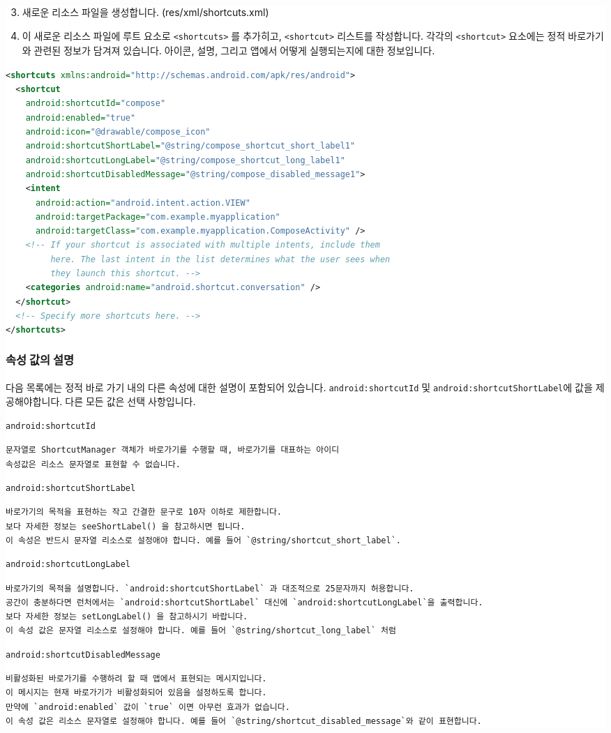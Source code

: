 ```xml
```

3. 새로운 리소스 파일을 생성합니다. (res/xml/shortcuts.xml)

4. 이 새로운 리소스 파일에 루트 요소로 `<shortcuts>` 를 추가히고, `<shortcut>` 리스트를 작성합니다.
   각각의 `<shortcut>` 요소에는 정적 바로가기와 관련된 정보가 담겨져 있습니다. 아이콘, 설명, 그리고 앱에서 어떻게 실행되는지에 대한 정보입니다.
   
```xml
<shortcuts xmlns:android="http://schemas.android.com/apk/res/android">
  <shortcut
    android:shortcutId="compose"
    android:enabled="true"
    android:icon="@drawable/compose_icon"
    android:shortcutShortLabel="@string/compose_shortcut_short_label1"
    android:shortcutLongLabel="@string/compose_shortcut_long_label1"
    android:shortcutDisabledMessage="@string/compose_disabled_message1">
    <intent
      android:action="android.intent.action.VIEW"
      android:targetPackage="com.example.myapplication"
      android:targetClass="com.example.myapplication.ComposeActivity" />
    <!-- If your shortcut is associated with multiple intents, include them
         here. The last intent in the list determines what the user sees when
         they launch this shortcut. -->
    <categories android:name="android.shortcut.conversation" />
  </shortcut>
  <!-- Specify more shortcuts here. -->
</shortcuts>
```

### 속성 값의 설명

다음 목록에는 정적 바로 가기 내의 다른 속성에 대한 설명이 포함되어 있습니다.
`android:shortcutId` 및 `android:shortcutShortLabel`에 값을 제공해야합니다. 다른 모든 값은 선택 사항입니다.

`android:shortcutId`

    문자열로 ShortcutManager 객체가 바로가기를 수행할 때, 바로가기를 대표하는 아이디
    속성값은 리소스 문자열로 표현할 수 없습니다.
    
`android:shortcutShortLabel`

    바로가기의 목적을 표현하는 작고 간결한 문구로 10자 이하로 제한합니다.
    보다 자세한 정보는 seeShortLabel() 을 참고하시면 됩니다.
    이 속성은 반드시 문자열 리소스로 설정애야 합니다. 예를 들어 `@string/shortcut_short_label`.
    
`android:shortcutLongLabel`

    바로가기의 목적을 설명합니다. `android:shortcutShortLabel` 과 대조적으로 25문자까지 허용합니다.
    공간이 충분하다면 런처에서는 `android:shortcutShortLabel` 대신에 `android:shortcutLongLabel`을 출력합니다.
    보다 자세한 정보는 setLongLabel() 을 참고하시기 바랍니다.
    이 속성 값은 문자열 리소스로 설정해야 합니다. 예를 들어 `@string/shortcut_long_label` 처럼 

`android:shortcutDisabledMessage`

    비활성화된 바로가기를 수행하려 할 때 앱에서 표현되는 메시지입니다.
    이 메시지는 현재 바로가기가 비활성화되어 있음을 설정하도록 합니다.
    만약에 `android:enabled` 값이 `true` 이면 아무런 효과가 없습니다.
    이 속성 값은 리소스 문자열로 설정해야 합니다. 예를 들어 `@string/shortcut_disabled_message`와 같이 표현합니다.
